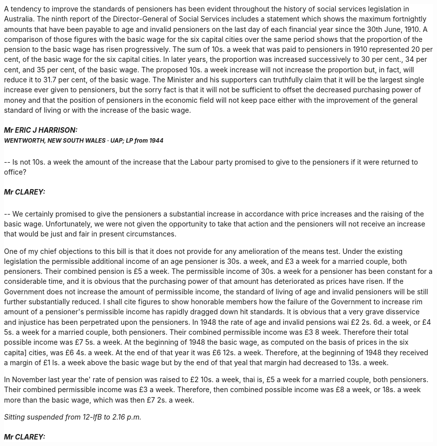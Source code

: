 A tendency to improve the standards of pensioners has been evident throughout the history of social services legislation in Australia. The ninth report of the Director-General of Social Services includes a statement which shows the maximum fortnightly amounts that have been payable to age and invalid pensioners on the last day of each financial year since the 30th June, 1910. A comparison of those figures with the basic wage for the six capital cities over the same period shows that the proportion of the pension to the basic wage has risen progressively. The sum of 10s. a week that was paid to pensioners in 1910 represented 20 per cent, of the basic wage for the six capital cities. In later years, the proportion was increased successively to 30 per cent., 34 per cent, and 35 per cent, of the basic wage. The proposed 10s. a week increase will not increase the proportion but, in fact, will reduce it to 31.7 per cent, of the basic wage. The Minister and his supporters can truthfully claim that it will be the largest single increase ever given to pensioners, but the sorry fact is that it will not be sufficient to offset the decreased purchasing power of money and that the position of pensioners in the economic field will not keep pace either with the improvement of the general standard of living or with the increase of the basic wage. 

##### Mr ERIC J HARRISON:<br><small class="text-muted">WENTWORTH, NEW SOUTH WALES &middot; UAP; LP from 1944</small>

-- Is not 10s. a week the amount of the increase that the Labour party promised to give to the pensioners if it were returned to office? 

##### Mr CLAREY:

-- We certainly promised to give the pensioners a substantial increase in accordance with price increases and the raising of the basic wage. Unfortunately, we were not given the opportunity to take that action and the pensioners will not receive an increase that would be just and fair in present circumstances. 

One of my chief objections to this bill is that it does not provide for any amelioration of the means test. Under the existing legislation the permissible additional income of an age pensioner is 30s. a week, and £3 a week for a married couple, both pensioners. Their combined pension is £5 a week. The permissible income of 30s. a week for a pensioner has been constant for a considerable time, and it is obvious that the purchasing power of that amount has deteriorated as prices have risen. If the Government does not increase the amount of permissible income, the standard of living of age and invalid pensioners will be still further substantially reduced. I shall cite figures to show honorable members how the failure of the Government to increase rim amount of a pensioner's permissible income has rapidly dragged down hit standards. It is obvious that a very grave disservice and injustice has been perpetrated upon the pensioners. In 1948 the rate of age and invalid pensions wai £2 2s. 6d. a week, or £4 5s. a week for a married couple, both pensioners. Their combined permissible income was £3 8 week. Therefore their total possible income was £7 5s. a week. At the beginning of 1948 the basic wage, as computed on the basis of prices in the six capita] cities, was £6 4s. a week. At the end of that year it was £6 12s. a week. Therefore, at the beginning of 1948  they  received a margin of £1 ls. a week above the basic wage but by the end of that yeal that margin had decreased to 13s. a week. 

In November last year the' rate of pension was raised to £2 10s. a week, thai is, £5 a week for a married couple, both pensioners. Their combined  permissible  income was £3 a week. Therefore, then combined possible income was £8 a week, or 18s. a week more than the basic wage, which was then £7 2s. a week. 


 *Sitting suspended from 12-lfB to 2.16 p.m.* 


##### Mr CLAREY:

